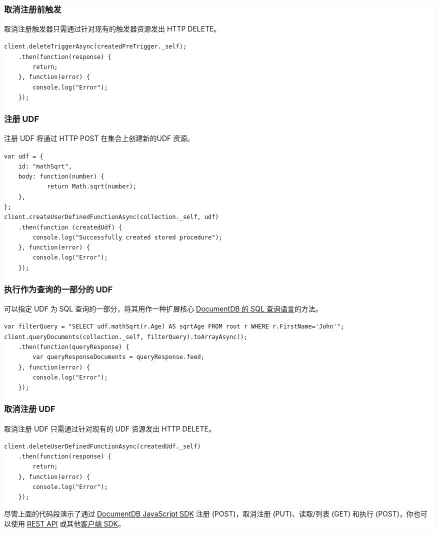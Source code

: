 ### 取消注册前触发
取消注册触发器只需通过针对现有的触发器资源发出 HTTP DELETE。

	client.deleteTriggerAsync(createdPreTrigger._self);
	    .then(function(response) {
	        return;
	    }, function(error) {
	        console.log("Error");
	    });

### 注册 UDF
注册 UDF 将通过 HTTP POST 在集合上创建新的UDF 资源。

	var udf = { 
	    id: "mathSqrt",
	    body: function(number) {
	            return Math.sqrt(number);
	    },
	};
	client.createUserDefinedFunctionAsync(collection._self, udf)
	    .then(function (createdUdf) {
	        console.log("Successfully created stored procedure");
	    }, function(error) {
	        console.log("Error");
	    });

### 执行作为查询的一部分的 UDF
可以指定 UDF 为 SQL 查询的一部分，将其用作一种扩展核心 [DocumentDB 的 SQL 查询语言](https://msdn.microsoft.com/library/azure/dn782250.aspx)的方法。

	var filterQuery = "SELECT udf.mathSqrt(r.Age) AS sqrtAge FROM root r WHERE r.FirstName='John'";
	client.queryDocuments(collection._self, filterQuery).toArrayAsync();
	    .then(function(queryResponse) {
	        var queryResponseDocuments = queryResponse.feed;
	    }, function(error) {
	        console.log("Error");
	    });

### 取消注册 UDF 
取消注册 UDF 只需通过针对现有的 UDF 资源发出 HTTP DELETE。

	client.deleteUserDefinedFunctionAsync(createdUdf._self)
	    .then(function(response) {
	        return;
	    }, function(error) {
	        console.log("Error");
	    });

尽管上面的代码段演示了通过 [DocumentDB JavaScript SDK](https://github.com/Azure/azure-documentdb-js) 注册 (POST)，取消注册 (PUT)、读取/列表 (GET) 和执行 (POST)，你也可以使用 [REST API](https://msdn.microsoft.com/library/azure/dn781481.aspx) 或其他[客户端 SDK](https://msdn.microsoft.com/library/azure/dn781482.aspx)。
